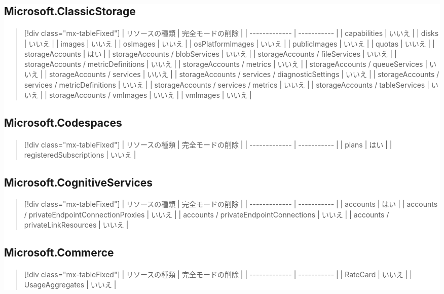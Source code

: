 ## <a name="microsoftclassicstorage"></a>Microsoft.ClassicStorage

> [!div class="mx-tableFixed"]
> | リソースの種類 | 完全モードの削除 |
> | ------------- | ----------- |
> | capabilities | いいえ |
> | disks | いいえ |
> | images | いいえ |
> | osImages | いいえ |
> | osPlatformImages | いいえ |
> | publicImages | いいえ |
> | quotas | いいえ |
> | storageAccounts | はい |
> | storageAccounts / blobServices | いいえ |
> | storageAccounts / fileServices | いいえ |
> | storageAccounts / metricDefinitions | いいえ |
> | storageAccounts / metrics | いいえ |
> | storageAccounts / queueServices | いいえ |
> | storageAccounts / services | いいえ |
> | storageAccounts / services / diagnosticSettings | いいえ |
> | storageAccounts / services / metricDefinitions | いいえ |
> | storageAccounts / services / metrics | いいえ |
> | storageAccounts / tableServices | いいえ |
> | storageAccounts / vmImages | いいえ |
> | vmImages | いいえ |

## <a name="microsoftcodespaces"></a>Microsoft.Codespaces

> [!div class="mx-tableFixed"]
> | リソースの種類 | 完全モードの削除 |
> | ------------- | ----------- |
> | plans | はい |
> | registeredSubscriptions | いいえ |

## <a name="microsoftcognitiveservices"></a>Microsoft.CognitiveServices

> [!div class="mx-tableFixed"]
> | リソースの種類 | 完全モードの削除 |
> | ------------- | ----------- |
> | accounts | はい |
> | accounts / privateEndpointConnectionProxies | いいえ |
> | accounts / privateEndpointConnections | いいえ |
> | accounts / privateLinkResources | いいえ |

## <a name="microsoftcommerce"></a>Microsoft.Commerce

> [!div class="mx-tableFixed"]
> | リソースの種類 | 完全モードの削除 |
> | ------------- | ----------- |
> | RateCard | いいえ |
> | UsageAggregates | いいえ |
